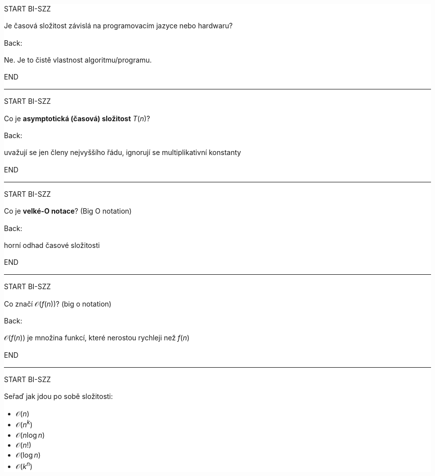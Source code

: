 

START
BI-SZZ

Je časová složitost závislá na programovacím jazyce nebo hardwaru? 

Back:

Ne. Je to čistě vlastnost algoritmu/programu.

END

---


START
BI-SZZ

Co je **asymptotická (časová) složitost** $T(n)$?

Back:

uvažují se jen členy nejvyššího řádu, ignorují se multiplikativní konstanty

END

---


START
BI-SZZ

Co je **velké-O notace**? (Big O notation)

Back:

horní odhad časové složitosti

END

---


START
BI-SZZ

Co značí $\mathcal O (f(n))$? (big o notation)

Back:

$\mathcal O (f(n))$ je množina funkcí, které nerostou rychleji než $f(n)$

END

---


START
BI-SZZ

Seřaď jak jdou po sobě složitosti:

- $\mathcal O(n)$
- $\mathcal O(n^k)$
- $\mathcal O(n \log n)$
- $\mathcal O(n!)$
- $\mathcal O(\log n)$
- $\mathcal O(k^n)$
